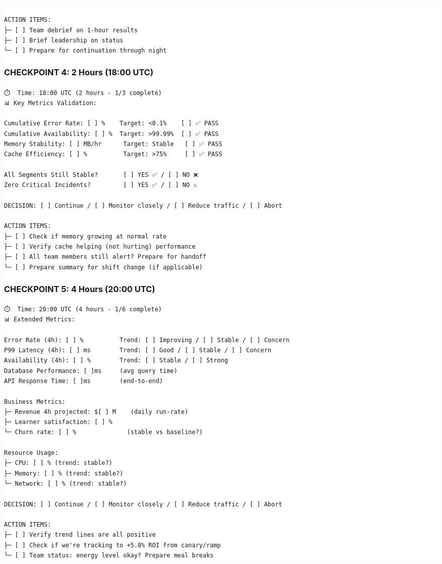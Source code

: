 ```

ACTION ITEMS:
├─ [ ] Team debrief on 1-hour results
├─ [ ] Brief leadership on status
└─ [ ] Prepare for continuation through night
```

### CHECKPOINT 4: 2 Hours (18:00 UTC)

```
⏱️  Time: 18:00 UTC (2 hours - 1/3 complete)
📊 Key Metrics Validation:

Cumulative Error Rate: [ ] %    Target: <0.1%    [ ] ✅ PASS
Cumulative Availability: [ ] %  Target: >99.99%  [ ] ✅ PASS
Memory Stability: [ ] MB/hr      Target: Stable   [ ] ✅ PASS
Cache Efficiency: [ ] %          Target: >75%     [ ] ✅ PASS

All Segments Still Stable?       [ ] YES ✅ / [ ] NO ❌
Zero Critical Incidents?         [ ] YES ✅ / [ ] NO ⚠️

DECISION: [ ] Continue / [ ] Monitor closely / [ ] Reduce traffic / [ ] Abort

ACTION ITEMS:
├─ [ ] Check if memory growing at normal rate
├─ [ ] Verify cache helping (not hurting) performance
├─ [ ] All team members still alert? Prepare for handoff
└─ [ ] Prepare summary for shift change (if applicable)
```

### CHECKPOINT 5: 4 Hours (20:00 UTC)

```
⏱️  Time: 20:00 UTC (4 hours - 1/6 complete)
📊 Extended Metrics:

Error Rate (4h): [ ] %          Trend: [ ] Improving / [ ] Stable / [ ] Concern
P99 Latency (4h): [ ] ms        Trend: [ ] Good / [ ] Stable / [ ] Concern
Availability (4h): [ ] %        Trend: [ ] Stable / [ ] Strong
Database Performance: [ ]ms     (avg query time)
API Response Time: [ ]ms        (end-to-end)

Business Metrics:
├─ Revenue 4h projected: $[ ] M    (daily run-rate)
├─ Learner satisfaction: [ ] %    
└─ Churn rate: [ ] %              (stable vs baseline?)

Resource Usage:
├─ CPU: [ ] % (trend: stable?)
├─ Memory: [ ] % (trend: stable?)
└─ Network: [ ] % (trend: stable?)

DECISION: [ ] Continue / [ ] Monitor closely / [ ] Reduce traffic / [ ] Abort

ACTION ITEMS:
├─ [ ] Verify trend lines are all positive
├─ [ ] Check if we're tracking to +5.8% ROI from canary/ramp
└─ [ ] Team status: energy level okay? Prepare meal breaks
```
